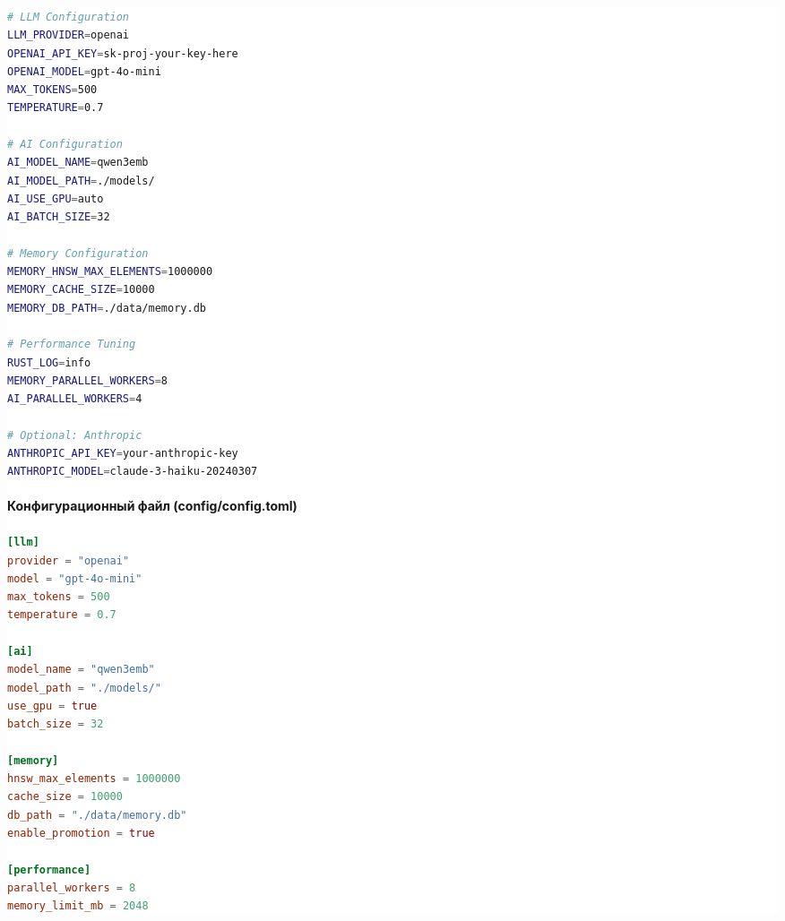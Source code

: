 ```bash
# LLM Configuration
LLM_PROVIDER=openai
OPENAI_API_KEY=sk-proj-your-key-here
OPENAI_MODEL=gpt-4o-mini
MAX_TOKENS=500
TEMPERATURE=0.7

# AI Configuration  
AI_MODEL_NAME=qwen3emb
AI_MODEL_PATH=./models/
AI_USE_GPU=auto
AI_BATCH_SIZE=32

# Memory Configuration
MEMORY_HNSW_MAX_ELEMENTS=1000000
MEMORY_CACHE_SIZE=10000
MEMORY_DB_PATH=./data/memory.db

# Performance Tuning
RUST_LOG=info
MEMORY_PARALLEL_WORKERS=8
AI_PARALLEL_WORKERS=4

# Optional: Anthropic
ANTHROPIC_API_KEY=your-anthropic-key
ANTHROPIC_MODEL=claude-3-haiku-20240307
```

#### Конфигурационный файл (config/config.toml)

```toml
[llm]
provider = "openai"
model = "gpt-4o-mini"
max_tokens = 500
temperature = 0.7

[ai]
model_name = "qwen3emb"
model_path = "./models/"
use_gpu = true
batch_size = 32

[memory]
hnsw_max_elements = 1000000
cache_size = 10000
db_path = "./data/memory.db"
enable_promotion = true

[performance]
parallel_workers = 8
memory_limit_mb = 2048
```
